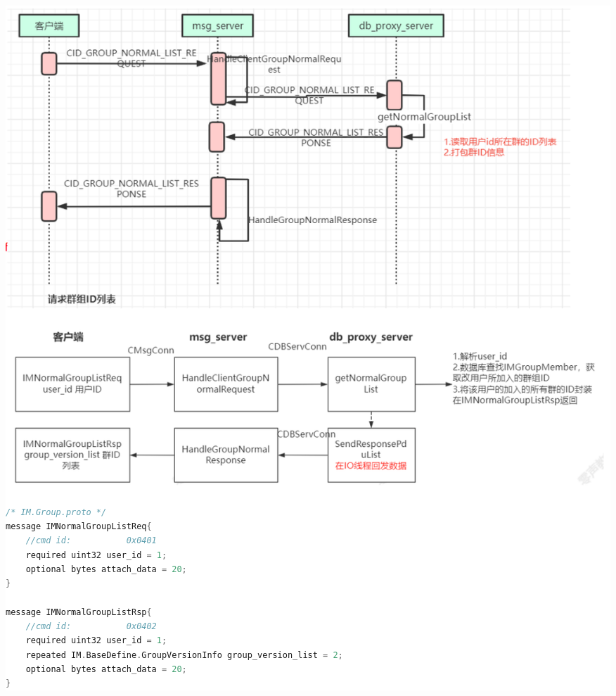 ![image-20230522150257765](assets/image-20230522150257765.png)

![image-20230522150335241](assets/image-20230522150335241.png)

```cpp
/* IM.Group.proto */
message IMNormalGroupListReq{
	//cmd id:			0x0401
	required uint32 user_id = 1;
	optional bytes attach_data = 20;
}

message IMNormalGroupListRsp{
	//cmd id:			0x0402
	required uint32 user_id = 1;
	repeated IM.BaseDefine.GroupVersionInfo group_version_list = 2;
	optional bytes attach_data = 20;
}
```
